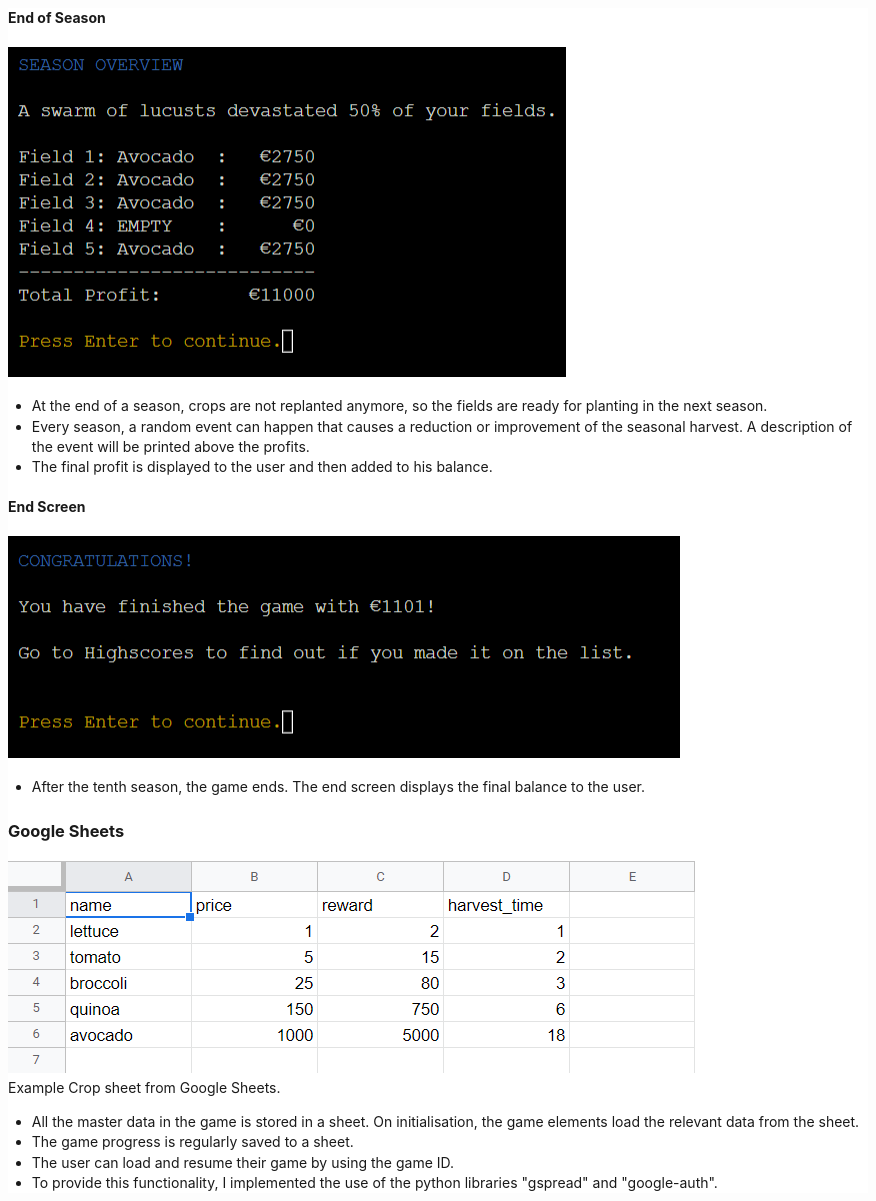 #### End of Season
![End of Season](assets/docs/end-of-season.png)
- At the end of a season, crops are not replanted anymore, so the fields are ready for planting in the next season.
- Every season, a random event can happen that causes a reduction or improvement of the seasonal harvest. A description of the event will be printed above the profits.
- The final profit is displayed to the user and then added to his balance.

#### End Screen
![End Screen](assets/docs/end-screen.png)
- After the tenth season, the game ends. The end screen displays the final balance to the user.

### Google Sheets
![Crops](assets/docs/crops.png)  
Example Crop sheet from Google Sheets.
- All the master data in the game is stored in a sheet. On initialisation, the game elements load the relevant data from the sheet.
- The game progress is regularly saved to a sheet. 
- The user can load and resume their game by using the game ID.
- To provide this functionality, I implemented the use of the python libraries "gspread" and "google-auth".
